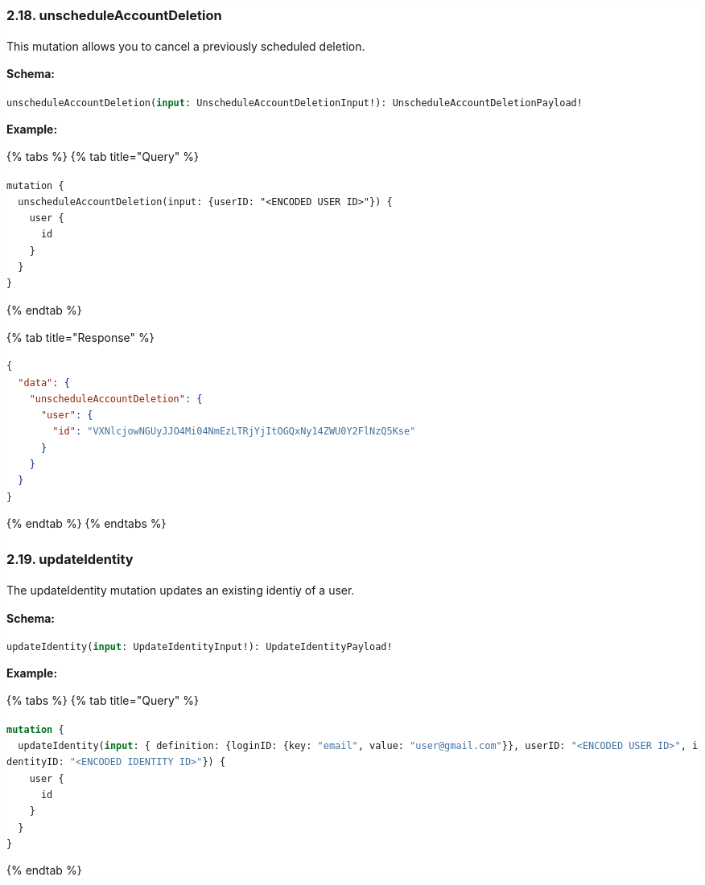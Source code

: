 ### 2.18. unscheduleAccountDeletion

This mutation allows you to cancel a previously scheduled deletion.

**Schema:**

```graphql
unscheduleAccountDeletion(input: UnscheduleAccountDeletionInput!): UnscheduleAccountDeletionPayload!
```

**Example:**

{% tabs %}
{% tab title="Query" %}
```
mutation {
  unscheduleAccountDeletion(input: {userID: "<ENCODED USER ID>"}) {
    user {
      id
    }
  } 
}
```
{% endtab %}

{% tab title="Response" %}
```json
{
  "data": {
    "unscheduleAccountDeletion": {
      "user": {
        "id": "VXNlcjowNGUyJJO4Mi04NmEzLTRjYjItOGQxNy14ZWU0Y2FlNzQ5Kse"
      }
    }
  }
}
```
{% endtab %}
{% endtabs %}

### 2.19. updateIdentity

The updateIdentity mutation updates an existing identiy of a user.

**Schema:**

```graphql
updateIdentity(input: UpdateIdentityInput!): UpdateIdentityPayload!
```

**Example:**

{% tabs %}
{% tab title="Query" %}
```graphql
mutation {
  updateIdentity(input: { definition: {loginID: {key: "email", value: "user@gmail.com"}}, userID: "<ENCODED USER ID>", identityID: "<ENCODED IDENTITY ID>"}) {
    user {
      id
    }
  } 
}
```
{% endtab %}
